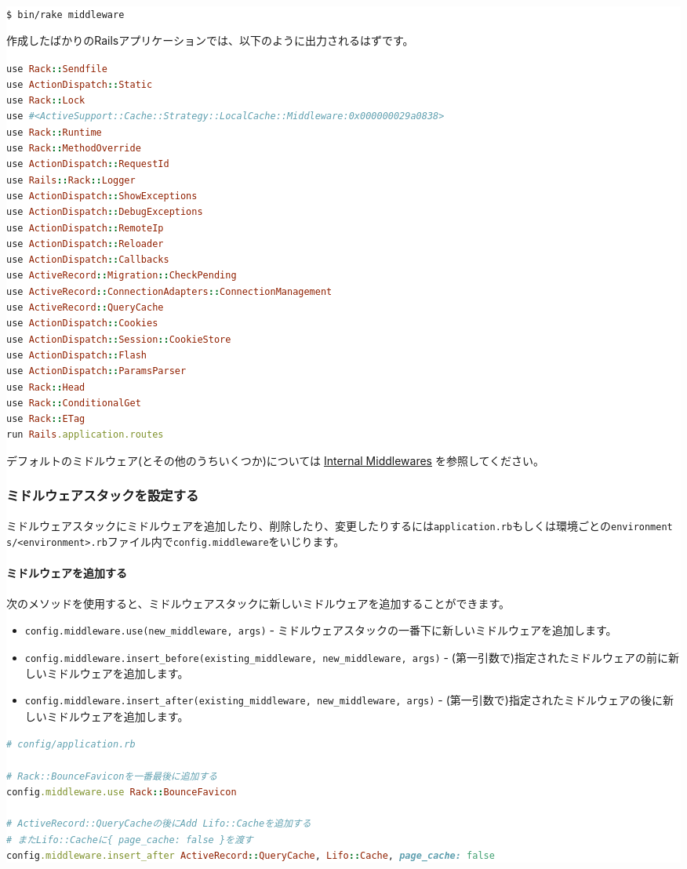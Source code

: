 ```bash
$ bin/rake middleware
```

作成したばかりのRailsアプリケーションでは、以下のように出力されるはずです。

  ```ruby
use Rack::Sendfile
use ActionDispatch::Static
use Rack::Lock
use #<ActiveSupport::Cache::Strategy::LocalCache::Middleware:0x000000029a0838>
use Rack::Runtime
use Rack::MethodOverride
use ActionDispatch::RequestId
use Rails::Rack::Logger
use ActionDispatch::ShowExceptions
use ActionDispatch::DebugExceptions
use ActionDispatch::RemoteIp
use ActionDispatch::Reloader
use ActionDispatch::Callbacks
use ActiveRecord::Migration::CheckPending
use ActiveRecord::ConnectionAdapters::ConnectionManagement
use ActiveRecord::QueryCache
use ActionDispatch::Cookies
use ActionDispatch::Session::CookieStore
use ActionDispatch::Flash
use ActionDispatch::ParamsParser
use Rack::Head
use Rack::ConditionalGet
use Rack::ETag
run Rails.application.routes
```

デフォルトのミドルウェア(とその他のうちいくつか)については [Internal Middlewares](#internal-middleware-stack) を参照してください。

### ミドルウェアスタックを設定する

ミドルウェアスタックにミドルウェアを追加したり、削除したり、変更したりするには`application.rb`もしくは環境ごとの`environments/<environment>.rb`ファイル内で`config.middleware`をいじります。

#### ミドルウェアを追加する

次のメソッドを使用すると、ミドルウェアスタックに新しいミドルウェアを追加することができます。

* `config.middleware.use(new_middleware, args)` - ミドルウェアスタックの一番下に新しいミドルウェアを追加します。

* `config.middleware.insert_before(existing_middleware, new_middleware, args)` - (第一引数で)指定されたミドルウェアの前に新しいミドルウェアを追加します。

* `config.middleware.insert_after(existing_middleware, new_middleware, args)` - (第一引数で)指定されたミドルウェアの後に新しいミドルウェアを追加します。

```ruby
# config/application.rb

# Rack::BounceFaviconを一番最後に追加する
config.middleware.use Rack::BounceFavicon

# ActiveRecord::QueryCacheの後にAdd Lifo::Cacheを追加する
# またLifo::Cacheに{ page_cache: false }を渡す
config.middleware.insert_after ActiveRecord::QueryCache, Lifo::Cache, page_cache: false
```
